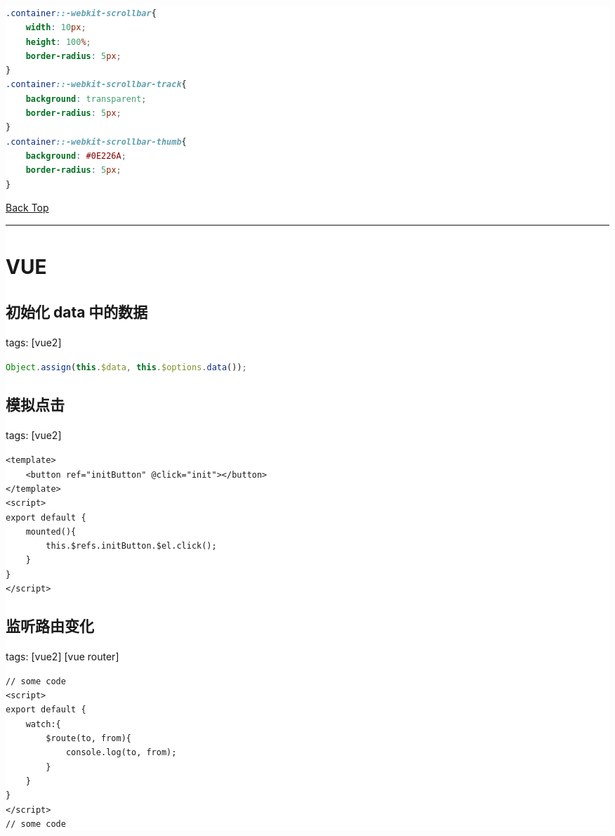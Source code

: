 ```css
.container::-webkit-scrollbar{
    width: 10px;
    height: 100%;
    border-radius: 5px;
}
.container::-webkit-scrollbar-track{
    background: transparent;
    border-radius: 5px;
}
.container::-webkit-scrollbar-thumb{
    background: #0E226A;
    border-radius: 5px;
}
```

[Back Top](#catalogue)

---

# VUE

## 初始化 data 中的数据

tags: [vue2]

```javascript {.line-numbers}
Object.assign(this.$data, this.$options.data());
```

## 模拟点击

tags: [vue2]

```vue {.line-numbers}
<template>
    <button ref="initButton" @click="init"></button>
</template>
<script>
export default {
    mounted(){
        this.$refs.initButton.$el.click();
    }
}
</script>
```

## 监听路由变化

tags: [vue2] [vue router]

```vue {.line-numbers}
// some code
<script>
export default {
    watch:{
        $route(to, from){
            console.log(to, from);
        }
    }
}
</script>
// some code
```
